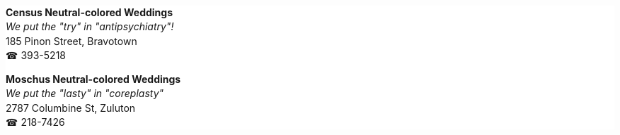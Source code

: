 

**Census Neutral-colored Weddings**  
_We put the "try" in "antipsychiatry"!_  
185 Pinon Street, Bravotown  
☎ 393-5218



**Moschus Neutral-colored Weddings**  
_We put the "lasty" in "coreplasty"_  
2787 Columbine St, Zuluton  
☎ 218-7426




